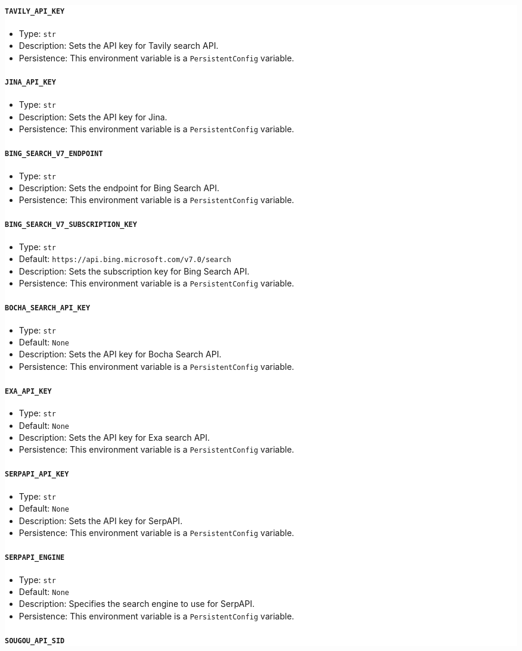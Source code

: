 #### `TAVILY_API_KEY`

- Type: `str`
- Description: Sets the API key for Tavily search API.
- Persistence: This environment variable is a `PersistentConfig` variable.

#### `JINA_API_KEY`

- Type: `str`
- Description: Sets the API key for Jina.
- Persistence: This environment variable is a `PersistentConfig` variable.

#### `BING_SEARCH_V7_ENDPOINT`

- Type: `str`
- Description: Sets the endpoint for Bing Search API.
- Persistence: This environment variable is a `PersistentConfig` variable.

#### `BING_SEARCH_V7_SUBSCRIPTION_KEY`

- Type: `str`
- Default: `https://api.bing.microsoft.com/v7.0/search`
- Description: Sets the subscription key for Bing Search API.
- Persistence: This environment variable is a `PersistentConfig` variable.

#### `BOCHA_SEARCH_API_KEY`

- Type: `str`
- Default: `None`
- Description: Sets the API key for Bocha Search API.
- Persistence: This environment variable is a `PersistentConfig` variable.

#### `EXA_API_KEY`

- Type: `str`
- Default: `None`
- Description: Sets the API key for Exa search API.
- Persistence: This environment variable is a `PersistentConfig` variable.

#### `SERPAPI_API_KEY`

- Type: `str`
- Default: `None`
- Description: Sets the API key for SerpAPI.
- Persistence: This environment variable is a `PersistentConfig` variable.

#### `SERPAPI_ENGINE`

- Type: `str`
- Default: `None`
- Description: Specifies the search engine to use for SerpAPI.
- Persistence: This environment variable is a `PersistentConfig` variable.

#### `SOUGOU_API_SID`
